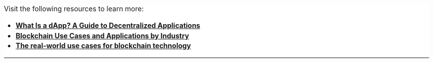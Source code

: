 Visit the following resources to learn more:

- **[What Is a dApp? A Guide to Decentralized Applications](https://www.sofi.com/learn/content/what-is-a-dapp/)**
- **[Blockchain Use Cases and Applications by Industry](https://consensys.net/blockchain-use-cases/)**
- **[The real-world use cases for blockchain technology](https://roboticsandautomationnews.com/2022/05/20/the-real-world-use-cases-for-blockchain-technology/)**

****